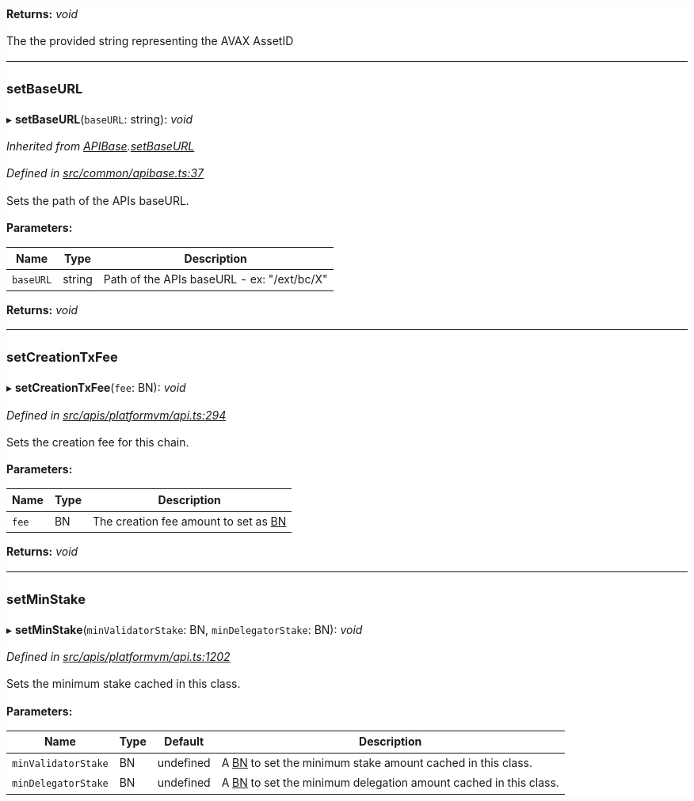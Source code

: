 **Returns:** *void*

The the provided string representing the AVAX AssetID

___

###  setBaseURL

▸ **setBaseURL**(`baseURL`: string): *void*

*Inherited from [APIBase](common_apibase.apibase.md).[setBaseURL](common_apibase.apibase.md#setbaseurl)*

*Defined in [src/common/apibase.ts:37](https://github.com/chain4travel/caminojs/blob/ac57b5af/src/common/apibase.ts#L37)*

Sets the path of the APIs baseURL.

**Parameters:**

Name | Type | Description |
------ | ------ | ------ |
`baseURL` | string | Path of the APIs baseURL - ex: "/ext/bc/X"  |

**Returns:** *void*

___

###  setCreationTxFee

▸ **setCreationTxFee**(`fee`: BN): *void*

*Defined in [src/apis/platformvm/api.ts:294](https://github.com/chain4travel/caminojs/blob/ac57b5af/src/apis/platformvm/api.ts#L294)*

Sets the creation fee for this chain.

**Parameters:**

Name | Type | Description |
------ | ------ | ------ |
`fee` | BN | The creation fee amount to set as [BN](https://github.com/indutny/bn.js/)  |

**Returns:** *void*

___

###  setMinStake

▸ **setMinStake**(`minValidatorStake`: BN, `minDelegatorStake`: BN): *void*

*Defined in [src/apis/platformvm/api.ts:1202](https://github.com/chain4travel/caminojs/blob/ac57b5af/src/apis/platformvm/api.ts#L1202)*

Sets the minimum stake cached in this class.

**Parameters:**

Name | Type | Default | Description |
------ | ------ | ------ | ------ |
`minValidatorStake` | BN | undefined | A [BN](https://github.com/indutny/bn.js/) to set the minimum stake amount cached in this class. |
`minDelegatorStake` | BN | undefined | A [BN](https://github.com/indutny/bn.js/) to set the minimum delegation amount cached in this class.  |
